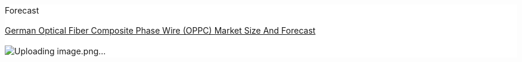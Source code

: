 Forecast</a></p><p><a href="https://github.com/Gabbarshing/WebFlare/blob/main/Optical-Fiber-Composite-Phase-Wire-(OPPC)-Market/China-Optical-Fiber-Composite-Phase-Wire-(OPPC)-Market.md">German Optical Fiber Composite Phase Wire (OPPC) Market Size And Forecast</a></p>
![Uploading image.png…]()
